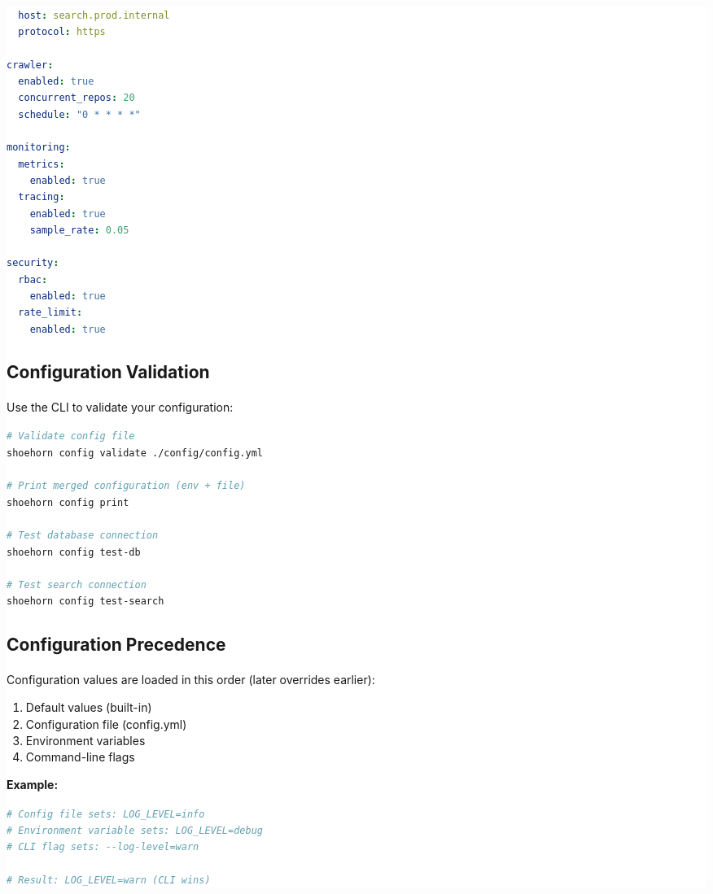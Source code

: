 ```yaml
  host: search.prod.internal
  protocol: https

crawler:
  enabled: true
  concurrent_repos: 20
  schedule: "0 * * * *"

monitoring:
  metrics:
    enabled: true
  tracing:
    enabled: true
    sample_rate: 0.05

security:
  rbac:
    enabled: true
  rate_limit:
    enabled: true
```

## Configuration Validation

Use the CLI to validate your configuration:

```bash
# Validate config file
shoehorn config validate ./config/config.yml

# Print merged configuration (env + file)
shoehorn config print

# Test database connection
shoehorn config test-db

# Test search connection
shoehorn config test-search
```

## Configuration Precedence

Configuration values are loaded in this order (later overrides earlier):

1. Default values (built-in)
2. Configuration file (config.yml)
3. Environment variables
4. Command-line flags

**Example:**
```bash
# Config file sets: LOG_LEVEL=info
# Environment variable sets: LOG_LEVEL=debug
# CLI flag sets: --log-level=warn

# Result: LOG_LEVEL=warn (CLI wins)
```
